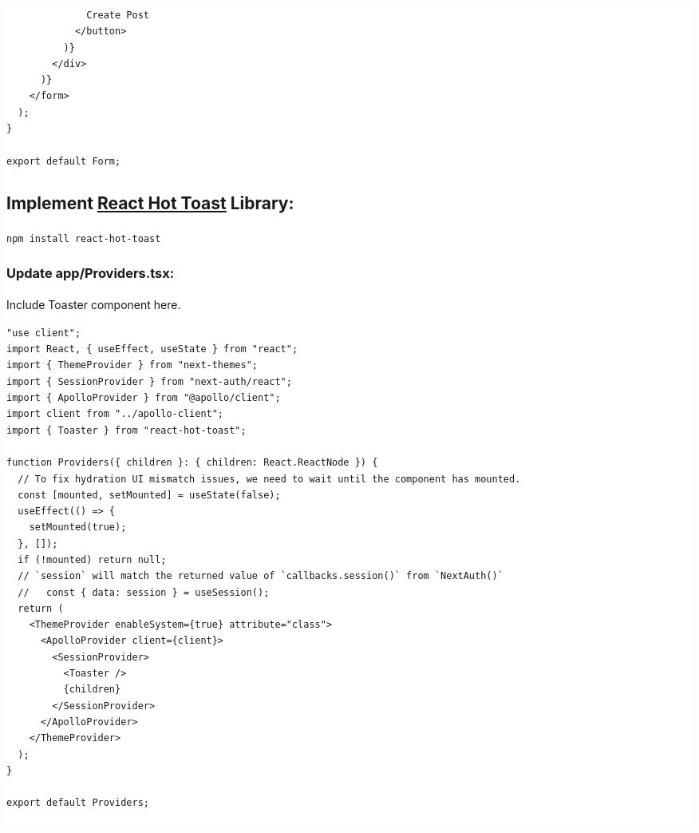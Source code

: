 ```
              Create Post
            </button>
          )}
        </div>
      )}
    </form>
  );
}

export default Form;

```

## Implement [React Hot Toast](https://www.npmjs.com/package/react-hot-toast) Library:

```
npm install react-hot-toast
```

### Update app/Providers.tsx:

Include Toaster component here.

```
"use client";
import React, { useEffect, useState } from "react";
import { ThemeProvider } from "next-themes";
import { SessionProvider } from "next-auth/react";
import { ApolloProvider } from "@apollo/client";
import client from "../apollo-client";
import { Toaster } from "react-hot-toast";

function Providers({ children }: { children: React.ReactNode }) {
  // To fix hydration UI mismatch issues, we need to wait until the component has mounted.
  const [mounted, setMounted] = useState(false);
  useEffect(() => {
    setMounted(true);
  }, []);
  if (!mounted) return null;
  // `session` will match the returned value of `callbacks.session()` from `NextAuth()`
  //   const { data: session } = useSession();
  return (
    <ThemeProvider enableSystem={true} attribute="class">
      <ApolloProvider client={client}>
        <SessionProvider>
          <Toaster />
          {children}
        </SessionProvider>
      </ApolloProvider>
    </ThemeProvider>
  );
}

export default Providers;


```

